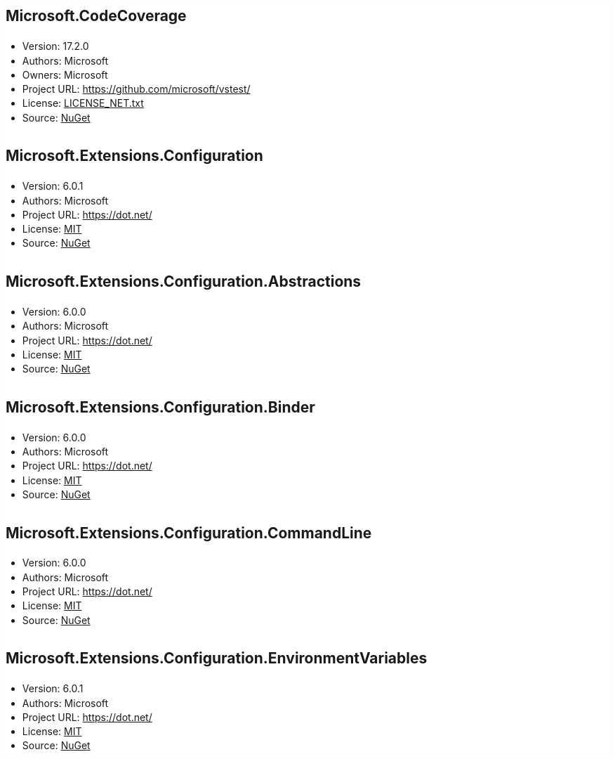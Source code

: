## Microsoft.CodeCoverage

- Version: 17.2.0
- Authors: Microsoft
- Owners: Microsoft
- Project URL: https://github.com/microsoft/vstest/
- License: [LICENSE_NET.txt](https://aka.ms/deprecateLicenseUrl)
- Source: [NuGet](https://www.nuget.org/packages/Microsoft.CodeCoverage/17.2.0)

## Microsoft.Extensions.Configuration

- Version: 6.0.1
- Authors: Microsoft
- Project URL: https://dot.net/
- License: [MIT](https://licenses.nuget.org/MIT)
- Source: [NuGet](https://www.nuget.org/packages/Microsoft.Extensions.Configuration/6.0.1)

## Microsoft.Extensions.Configuration.Abstractions

- Version: 6.0.0
- Authors: Microsoft
- Project URL: https://dot.net/
- License: [MIT](https://licenses.nuget.org/MIT)
- Source: [NuGet](https://www.nuget.org/packages/Microsoft.Extensions.Configuration.Abstractions/6.0.0)

## Microsoft.Extensions.Configuration.Binder

- Version: 6.0.0
- Authors: Microsoft
- Project URL: https://dot.net/
- License: [MIT](https://licenses.nuget.org/MIT)
- Source: [NuGet](https://www.nuget.org/packages/Microsoft.Extensions.Configuration.Binder/6.0.0)

## Microsoft.Extensions.Configuration.CommandLine

- Version: 6.0.0
- Authors: Microsoft
- Project URL: https://dot.net/
- License: [MIT](https://licenses.nuget.org/MIT)
- Source: [NuGet](https://www.nuget.org/packages/Microsoft.Extensions.Configuration.CommandLine/6.0.0)

## Microsoft.Extensions.Configuration.EnvironmentVariables

- Version: 6.0.1
- Authors: Microsoft
- Project URL: https://dot.net/
- License: [MIT](https://licenses.nuget.org/MIT)
- Source: [NuGet](https://www.nuget.org/packages/Microsoft.Extensions.Configuration.EnvironmentVariables/6.0.1)
